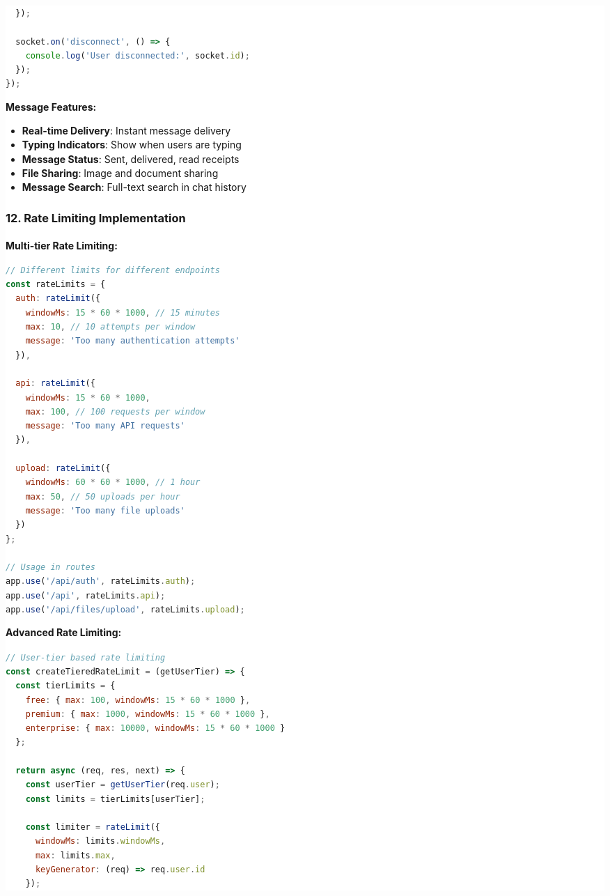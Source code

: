 ```javascript
  });
  
  socket.on('disconnect', () => {
    console.log('User disconnected:', socket.id);
  });
});
```

**Message Features:**
- **Real-time Delivery**: Instant message delivery
- **Typing Indicators**: Show when users are typing
- **Message Status**: Sent, delivered, read receipts
- **File Sharing**: Image and document sharing
- **Message Search**: Full-text search in chat history

### 12. Rate Limiting Implementation

**Multi-tier Rate Limiting:**
```javascript
// Different limits for different endpoints
const rateLimits = {
  auth: rateLimit({
    windowMs: 15 * 60 * 1000, // 15 minutes
    max: 10, // 10 attempts per window
    message: 'Too many authentication attempts'
  }),
  
  api: rateLimit({
    windowMs: 15 * 60 * 1000,
    max: 100, // 100 requests per window
    message: 'Too many API requests'
  }),
  
  upload: rateLimit({
    windowMs: 60 * 60 * 1000, // 1 hour
    max: 50, // 50 uploads per hour
    message: 'Too many file uploads'
  })
};

// Usage in routes
app.use('/api/auth', rateLimits.auth);
app.use('/api', rateLimits.api);
app.use('/api/files/upload', rateLimits.upload);
```

**Advanced Rate Limiting:**
```javascript
// User-tier based rate limiting
const createTieredRateLimit = (getUserTier) => {
  const tierLimits = {
    free: { max: 100, windowMs: 15 * 60 * 1000 },
    premium: { max: 1000, windowMs: 15 * 60 * 1000 },
    enterprise: { max: 10000, windowMs: 15 * 60 * 1000 }
  };
  
  return async (req, res, next) => {
    const userTier = getUserTier(req.user);
    const limits = tierLimits[userTier];
    
    const limiter = rateLimit({
      windowMs: limits.windowMs,
      max: limits.max,
      keyGenerator: (req) => req.user.id
    });
```